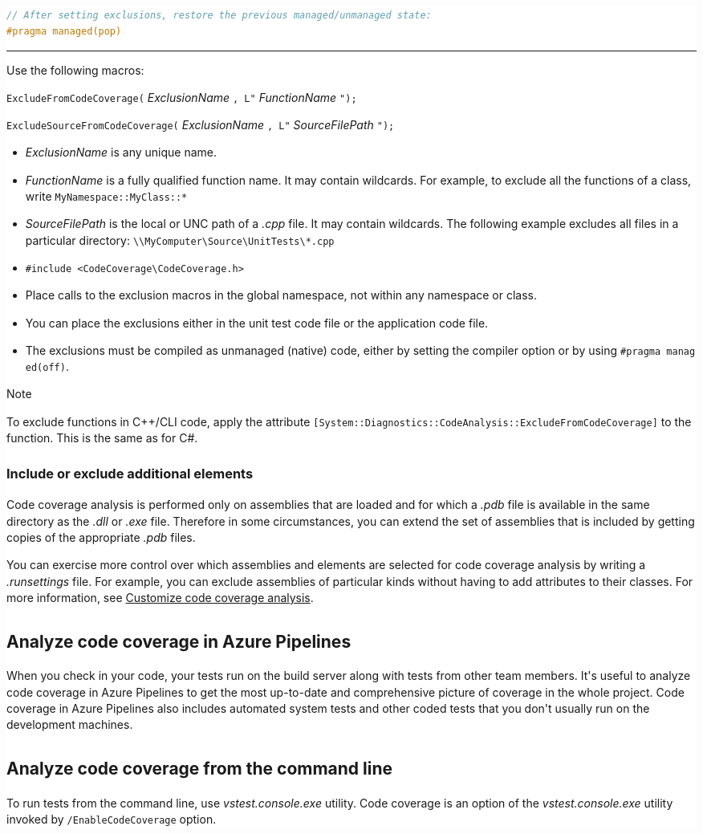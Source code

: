 ```cpp
// After setting exclusions, restore the previous managed/unmanaged state:
#pragma managed(pop)

```

---

Use the following macros:

`ExcludeFromCodeCoverage(` *ExclusionName* `, L"` *FunctionName* `");`

`ExcludeSourceFromCodeCoverage(` *ExclusionName* `, L"` *SourceFilePath* `");`

- *ExclusionName* is any unique name.

- *FunctionName* is a fully qualified function name. It may contain wildcards. For example, to exclude all the functions of a class, write `MyNamespace::MyClass::*`

- *SourceFilePath* is the local or UNC path of a *.cpp* file. It may contain wildcards. The following example excludes all files in a particular directory: ```\\MyComputer\Source\UnitTests\*.cpp```

- `#include <CodeCoverage\CodeCoverage.h>`

- Place calls to the exclusion macros in the global namespace, not within any namespace or class.

- You can place the exclusions either in the unit test code file or the application code file.

- The exclusions must be compiled as unmanaged (native) code, either by setting the compiler option or by using `#pragma managed(off)`.

> [!NOTE]
> To exclude functions in C++/CLI code, apply the attribute `[System::Diagnostics::CodeAnalysis::ExcludeFromCodeCoverage]` to the function. This is the same as for C#.

### Include or exclude additional elements

Code coverage analysis is performed only on assemblies that are loaded and for which a *.pdb* file is available in the same directory as the *.dll* or *.exe* file. Therefore in some circumstances, you can extend the set of assemblies that is included by getting copies of the appropriate *.pdb* files.

You can exercise more control over which assemblies and elements are selected for code coverage analysis by writing a *.runsettings* file. For example, you can exclude assemblies of particular kinds without having to add attributes to their classes. For more information, see [Customize code coverage analysis](../test/customizing-code-coverage-analysis.md).

## Analyze code coverage in Azure Pipelines

When you check in your code, your tests run on the build server along with tests from other team members. It's useful to analyze code coverage in Azure Pipelines to get the most up-to-date and comprehensive picture of coverage in the whole project. Code coverage in Azure Pipelines also includes automated system tests and other coded tests that you don't usually run on the development machines.

## Analyze code coverage from the command line

To run tests from the command line, use *vstest.console.exe* utility. Code coverage is an option of the *vstest.console.exe* utility invoked by `/EnableCodeCoverage` option.
